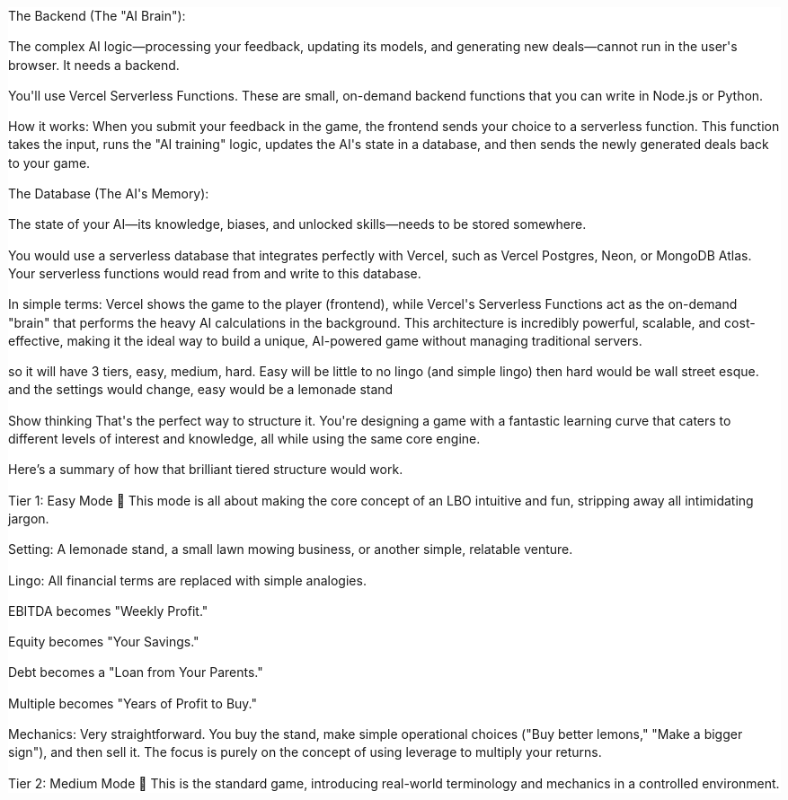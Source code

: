 The Backend (The "AI Brain"):

The complex AI logic—processing your feedback, updating its models, and generating new deals—cannot run in the user's browser. It needs a backend.

You'll use Vercel Serverless Functions. These are small, on-demand backend functions that you can write in Node.js or Python.

How it works: When you submit your feedback in the game, the frontend sends your choice to a serverless function. This function takes the input, runs the "AI training" logic, updates the AI's state in a database, and then sends the newly generated deals back to your game.

The Database (The AI's Memory):

The state of your AI—its knowledge, biases, and unlocked skills—needs to be stored somewhere.

You would use a serverless database that integrates perfectly with Vercel, such as Vercel Postgres, Neon, or MongoDB Atlas. Your serverless functions would read from and write to this database.

In simple terms: Vercel shows the game to the player (frontend), while Vercel's Serverless Functions act as the on-demand "brain" that performs the heavy AI calculations in the background. This architecture is incredibly powerful, scalable, and cost-effective, making it the ideal way to build a unique, AI-powered game without managing traditional servers.






so it will have 3 tiers, easy, medium, hard. Easy will be little to no lingo (and simple lingo) then hard would be wall street esque. and the settings would change, easy would be a lemonade stand




Show thinking
That's the perfect way to structure it. You're designing a game with a fantastic learning curve that caters to different levels of interest and knowledge, all while using the same core engine.

Here’s a summary of how that brilliant tiered structure would work.

Tier 1: Easy Mode 🍋
This mode is all about making the core concept of an LBO intuitive and fun, stripping away all intimidating jargon.

Setting: A lemonade stand, a small lawn mowing business, or another simple, relatable venture.

Lingo: All financial terms are replaced with simple analogies.

EBITDA becomes "Weekly Profit."

Equity becomes "Your Savings."

Debt becomes a "Loan from Your Parents."

Multiple becomes "Years of Profit to Buy."

Mechanics: Very straightforward. You buy the stand, make simple operational choices ("Buy better lemons," "Make a bigger sign"), and then sell it. The focus is purely on the concept of using leverage to multiply your returns.

Tier 2: Medium Mode 🏪
This is the standard game, introducing real-world terminology and mechanics in a controlled environment.
